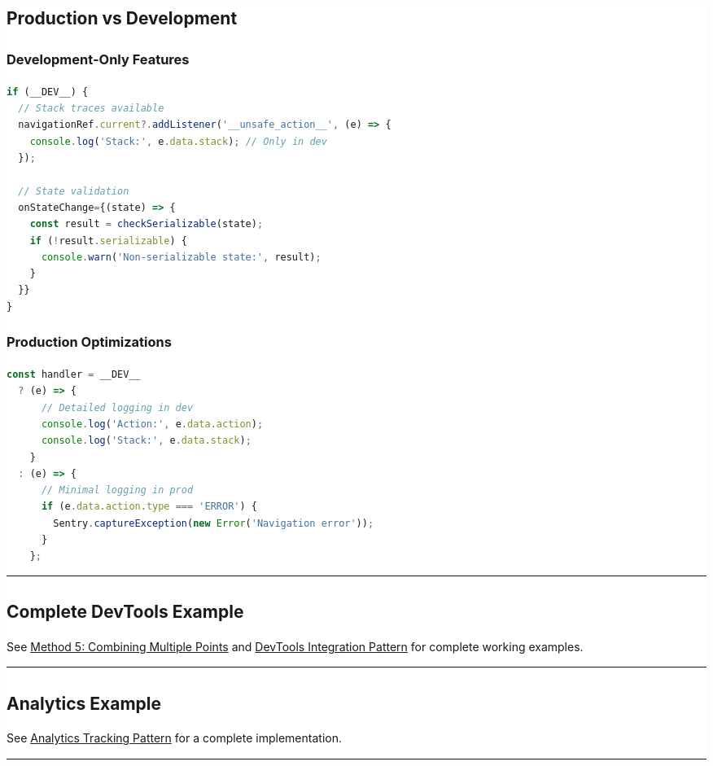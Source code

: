 
## Production vs Development

### Development-Only Features

```typescript
if (__DEV__) {
  // Stack traces available
  navigationRef.current?.addListener('__unsafe_action__', (e) => {
    console.log('Stack:', e.data.stack); // Only in dev
  });

  // State validation
  onStateChange={(state) => {
    const result = checkSerializable(state);
    if (!result.serializable) {
      console.warn('Non-serializable state:', result);
    }
  }}
}
```

### Production Optimizations

```typescript
const handler = __DEV__
  ? (e) => {
      // Detailed logging in dev
      console.log('Action:', e.data.action);
      console.log('Stack:', e.data.stack);
    }
  : (e) => {
      // Minimal logging in prod
      if (e.data.action.type === 'ERROR') {
        Sentry.captureException(new Error('Navigation error'));
      }
    };
```

---

## Complete DevTools Example

See [Method 5: Combining Multiple Points](#method-5-combining-multiple-points) and [DevTools Integration Pattern](#devtools-integration-pattern) for complete working examples.

---

## Analytics Example

See [Analytics Tracking Pattern](#analytics-tracking-pattern) for a complete implementation.

---